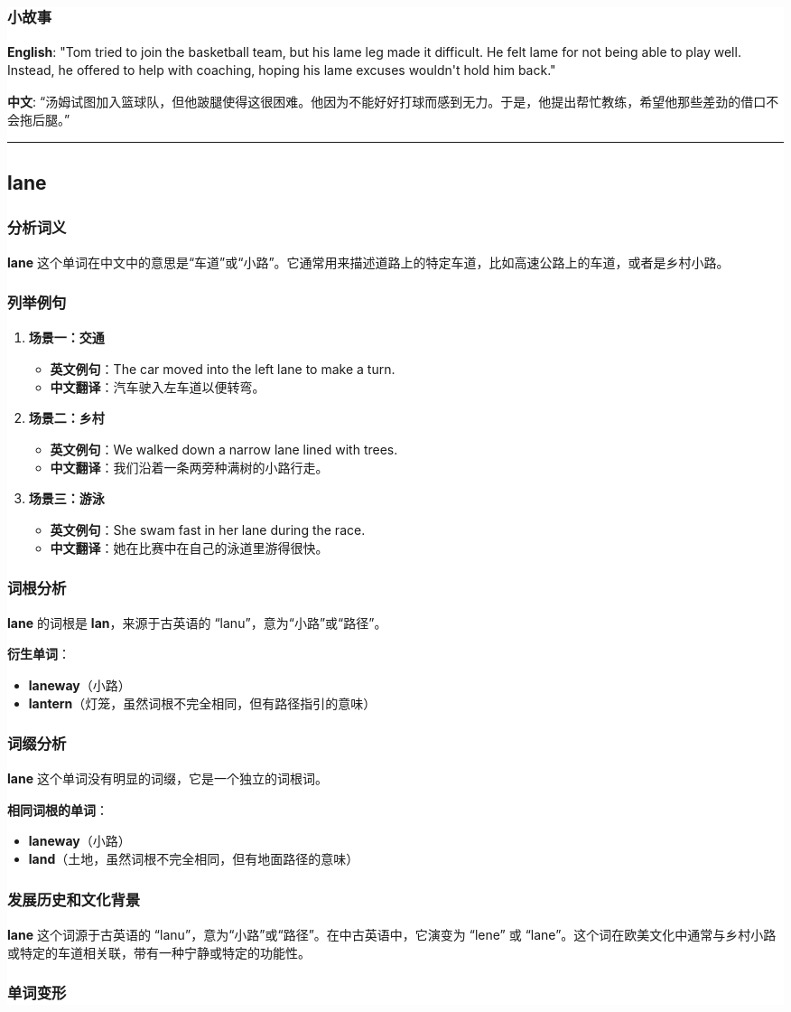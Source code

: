 ### 小故事

**English**:
"Tom tried to join the basketball team, but his lame leg made it difficult. He felt lame for not being able to play well. Instead, he offered to help with coaching, hoping his lame excuses wouldn't hold him back."

**中文**:
“汤姆试图加入篮球队，但他跛腿使得这很困难。他因为不能好好打球而感到无力。于是，他提出帮忙教练，希望他那些差劲的借口不会拖后腿。”


---------------
## lane
### 分析词义

**lane** 这个单词在中文中的意思是“车道”或“小路”。它通常用来描述道路上的特定车道，比如高速公路上的车道，或者是乡村小路。

### 列举例句

1. **场景一：交通**
   - **英文例句**：The car moved into the left lane to make a turn.
   - **中文翻译**：汽车驶入左车道以便转弯。

2. **场景二：乡村**
   - **英文例句**：We walked down a narrow lane lined with trees.
   - **中文翻译**：我们沿着一条两旁种满树的小路行走。

3. **场景三：游泳**
   - **英文例句**：She swam fast in her lane during the race.
   - **中文翻译**：她在比赛中在自己的泳道里游得很快。

### 词根分析

**lane** 的词根是 **lan**，来源于古英语的 “lanu”，意为“小路”或“路径”。

**衍生单词**：
- **laneway**（小路）
- **lantern**（灯笼，虽然词根不完全相同，但有路径指引的意味）

### 词缀分析

**lane** 这个单词没有明显的词缀，它是一个独立的词根词。

**相同词根的单词**：
- **laneway**（小路）
- **land**（土地，虽然词根不完全相同，但有地面路径的意味）

### 发展历史和文化背景

**lane** 这个词源于古英语的 “lanu”，意为“小路”或“路径”。在中古英语中，它演变为 “lene” 或 “lane”。这个词在欧美文化中通常与乡村小路或特定的车道相关联，带有一种宁静或特定的功能性。

### 单词变形
